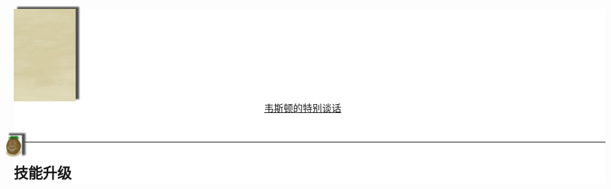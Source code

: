 <div class="gamedatalist" style="text-align:center;min-width:90px;min-height:0px;margin-right:20px;"><div style="text-align:center;"><div style="filter: drop-shadow(rgb(80, 80, 80) 5px -3px 1px)"><div class="gamecard" style="width:90px; height:135px;"><a href="Group_Event_WestonSpecial1a.md" style="color:black"><img class="bg" decoding="async" src="../wiki/Sprite/BG_SandFront.png" href="a.md" style="max-width:90px;max-height:135px;"><img decoding="async" src="../wiki/Sprite/Weston.png" class="cardimageNoBack" style="transform: translate(-50%, 0%) scale(0.26392961876832843);"></a></div></div><a href="#!Group_Event_WestonSpecial1a.md">韦斯顿的特别谈话</a></div></div></div>  
  
# <hr>  
## 技能升级  
